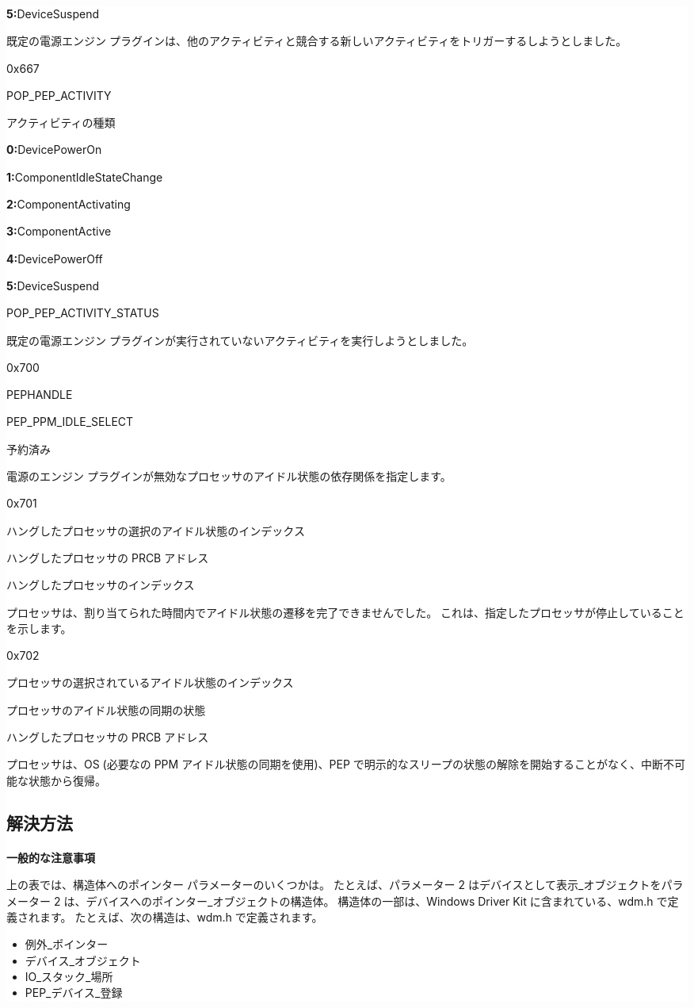 <p><strong>5:</strong>DeviceSuspend</p></td>
<td align="left"><p>既定の電源エンジン プラグインは、他のアクティビティと競合する新しいアクティビティをトリガーするしようとしました。</p></td>
</tr>
<tr class="even">
<td align="left"><p>0x667</p></td>
<td align="left"><p>POP_PEP_ACTIVITY</p></td>
<td align="left"><p>アクティビティの種類</p>
<p><strong>0:</strong>DevicePowerOn</p>
<p><strong>1:</strong>ComponentIdleStateChange</p>
<p><strong>2:</strong>ComponentActivating</p>
<p><strong>3:</strong>ComponentActive</p>
<p><strong>4:</strong>DevicePowerOff</p>
<p><strong>5:</strong>DeviceSuspend</p></td>
<td align="left"><p>POP_PEP_ACTIVITY_STATUS</p></td>
<td align="left"><p>既定の電源エンジン プラグインが実行されていないアクティビティを実行しようとしました。</p></td>
</tr>
<tr class="odd">
<td align="left"><p>0x700</p></td>
<td align="left"><p>PEPHANDLE</p></td>
<td align="left"><p>PEP_PPM_IDLE_SELECT</p></td>
<td align="left"><p>予約済み</p></td>
<td align="left"><p>電源のエンジン プラグインが無効なプロセッサのアイドル状態の依存関係を指定します。</p></td>
</tr>
<tr class="even">
<td align="left"><p>0x701</p></td>
<td align="left"><p>ハングしたプロセッサの選択のアイドル状態のインデックス</p></td>
<td align="left"><p>ハングしたプロセッサの PRCB アドレス</p></td>
<td align="left"><p>ハングしたプロセッサのインデックス</p></td>
<td align="left"><p>プロセッサは、割り当てられた時間内でアイドル状態の遷移を完了できませんでした。 これは、指定したプロセッサが停止していることを示します。</p></td>
</tr>
<tr class="odd">
<td align="left"><p>0x702</p></td>
<td align="left"><p>プロセッサの選択されているアイドル状態のインデックス</p></td>
<td align="left"><p>プロセッサのアイドル状態の同期の状態</p></td>
<td align="left"><p>ハングしたプロセッサの PRCB アドレス</p></td>
<td align="left"><p>プロセッサは、OS (必要なの PPM アイドル状態の同期を使用)、PEP で明示的なスリープの状態の解除を開始することがなく、中断不可能な状態から復帰。</p></td>
</tr>
</tbody>
</table>





<a name="resolution"></a>解決方法
----------

**一般的な注意事項**

上の表では、構造体へのポインター パラメーターのいくつかは。 たとえば、パラメーター 2 はデバイスとして表示\_オブジェクトをパラメーター 2 は、デバイスへのポインター\_オブジェクトの構造体。 構造体の一部は、Windows Driver Kit に含まれている、wdm.h で定義されます。 たとえば、次の構造は、wdm.h で定義されます。

-   例外\_ポインター
-   デバイス\_オブジェクト
-   IO\_スタック\_場所
-   PEP\_デバイス\_登録
